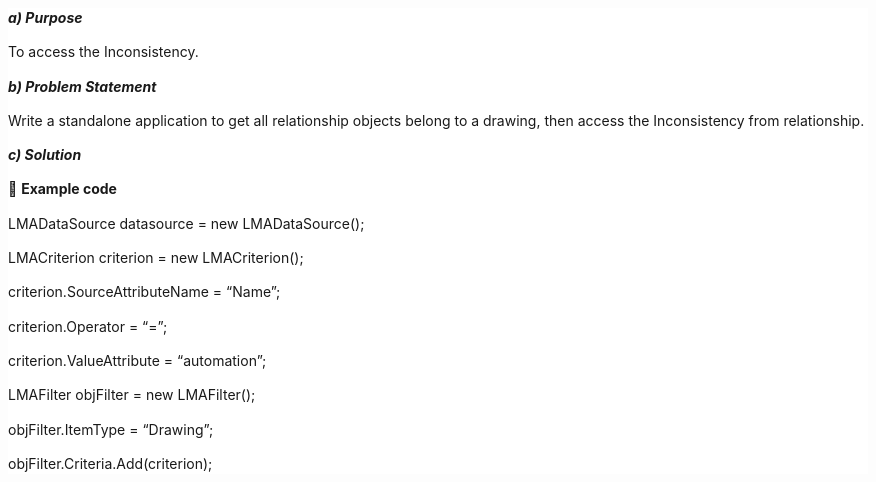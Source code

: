 ***a) Purpose***

To access the Inconsistency.

***b) Problem Statement***

Write a standalone application to get all relationship objects belong to a drawing, then access the Inconsistency from relationship.

***c) Solution***

 **Example code**

LMADataSource datasource = new LMADataSource();

LMACriterion criterion = new LMACriterion();

criterion.SourceAttributeName = “Name”;

criterion.Operator = “=”;

criterion.ValueAttribute = “automation”;

LMAFilter objFilter = new LMAFilter();

objFilter.ItemType = “Drawing”;

objFilter.Criteria.Add(criterion);

